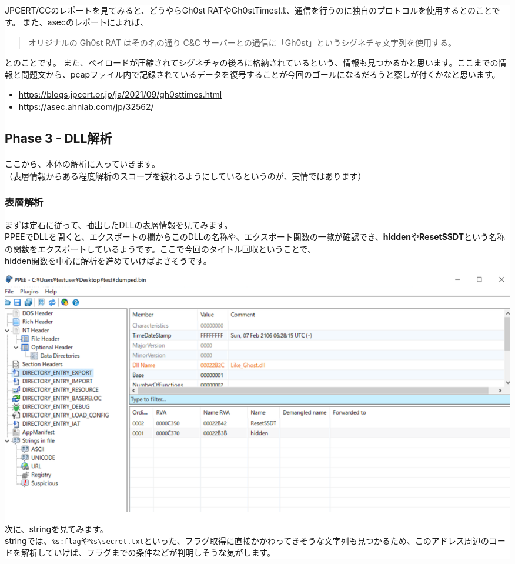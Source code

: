 JPCERT/CCのレポートを見てみると、どうやらGh0st RATやGh0stTimesは、通信を行うのに独自のプロトコルを使用するとのことです。 
また、asecのレポートによれば、
>オリジナルの Gh0st RAT はその名の通り C&C サーバーとの通信に「Gh0st」というシグネチャ文字列を使用する。  

とのことです。
また、ペイロードが圧縮されてシグネチャの後ろに格納されているという、情報も見つかるかと思います。ここまでの情報と問題文から、pcapファイル内で記録されているデータを復号することが今回のゴールになるだろうと察しが付くかなと思います。  

- https://blogs.jpcert.or.jp/ja/2021/09/gh0sttimes.html
- https://asec.ahnlab.com/jp/32562/


## Phase 3 - DLL解析  

ここから、本体の解析に入っていきます。  
（表層情報からある程度解析のスコープを絞れるようにしているというのが、実情ではあります）  

### 表層解析  

まずは定石に従って、抽出したDLLの表層情報を見てみます。  
PPEEでDLLを開くと、エクスポートの欄からこのDLLの名称や、エクスポート関数の一覧が確認でき、**hidden**や**ResetSSDT**という名称の関数をエクスポートしているようです。ここで今回のタイトル回収ということで、  
hidden関数を中心に解析を進めていけばよさそうです。  

![PPEE](images/PPEE.png)

次に、stringを見てみます。  
stringでは、`` %s:flag ``や`` %s\secret.txt ``といった、フラグ取得に直接かかわってきそうな文字列も見つかるため、このアドレス周辺のコードを解析していけば、フラグまでの条件などが判明しそうな気がします。  
